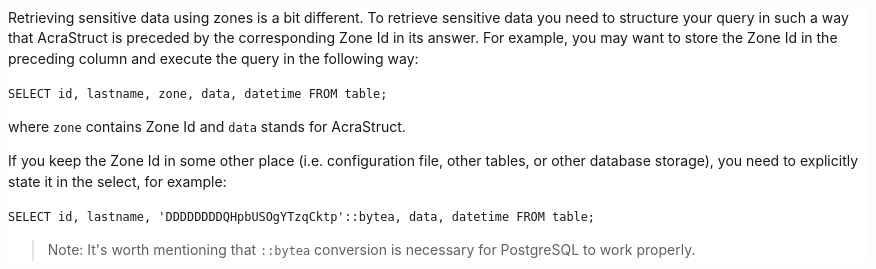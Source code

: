 Retrieving sensitive data using zones is a bit different. To retrieve sensitive data you need to structure your query in such a way that AcraStruct is preceded by the corresponding Zone Id in its answer. For example, you may want to store the Zone Id in the preceding column and execute the query in the following way:

```
SELECT id, lastname, zone, data, datetime FROM table;
```

where `zone` contains Zone Id and `data` stands for AcraStruct.

If you keep the Zone Id in some other place (i.e. configuration file, other tables, or other database storage), you need to explicitly state it in the select, for example:

```
SELECT id, lastname, 'DDDDDDDDQHpbUSOgYTzqCktp'::bytea, data, datetime FROM table;
```

> Note: It's worth mentioning that `::bytea` conversion is necessary for PostgreSQL to work properly. 
